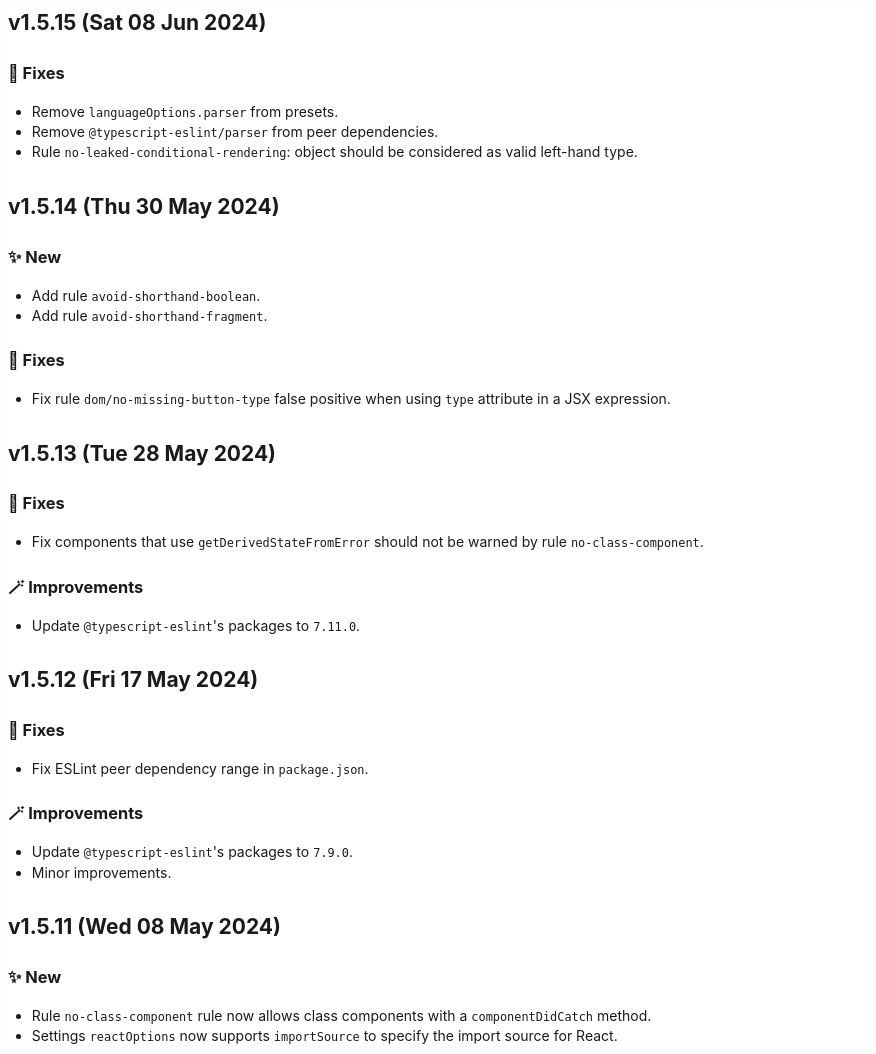 ## v1.5.15 (Sat 08 Jun 2024)

### 🐞 Fixes

- Remove `languageOptions.parser` from presets.
- Remove `@typescript-eslint/parser` from peer dependencies.
- Rule `no-leaked-conditional-rendering`: object should be considered as valid left-hand type.

## v1.5.14 (Thu 30 May 2024)

### ✨ New

- Add rule `avoid-shorthand-boolean`.
- Add rule `avoid-shorthand-fragment`.

### 🐞 Fixes

- Fix rule `dom/no-missing-button-type` false positive when using `type` attribute in a JSX expression.

## v1.5.13 (Tue 28 May 2024)

### 🐞 Fixes

- Fix components that use `getDerivedStateFromError` should not be warned by rule `no-class-component`.

### 🪄 Improvements

- Update `@typescript-eslint`'s packages to `7.11.0`.

## v1.5.12 (Fri 17 May 2024)

### 🐞 Fixes

- Fix ESLint peer dependency range in `package.json`.

### 🪄 Improvements

- Update `@typescript-eslint`'s packages to `7.9.0`.
- Minor improvements.

## v1.5.11 (Wed 08 May 2024)

### ✨ New

- Rule `no-class-component` rule now allows class components with a `componentDidCatch` method.
- Settings `reactOptions` now supports `importSource` to specify the import source for React.
